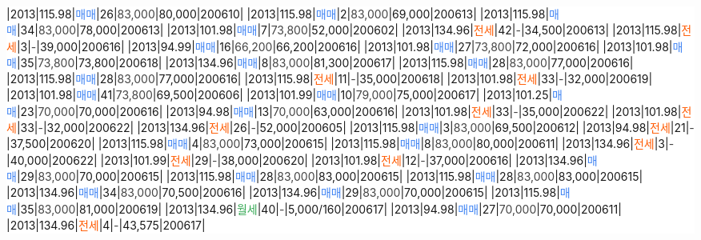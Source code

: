 |2013|115.98|<span style="color:#4285f3">매매</span>|26|<span style="color:#444444">83,000</span>|80,000|200610|
|2013|115.98|<span style="color:#4285f3">매매</span>|2|<span style="color:#444444">83,000</span>|69,000|200613|
|2013|115.98|<span style="color:#4285f3">매매</span>|34|<span style="color:#444444">83,000</span>|78,000|200613|
|2013|101.98|<span style="color:#4285f3">매매</span>|7|<span style="color:#444444">73,800</span>|52,000|200602|
|2013|134.96|<span style="color:#ff5a00">전세</span>|42|<span style="color:#444444">-</span>|34,500|200613|
|2013|115.98|<span style="color:#ff5a00">전세</span>|3|<span style="color:#444444">-</span>|39,000|200616|
|2013|94.99|<span style="color:#4285f3">매매</span>|16|<span style="color:#444444">66,200</span>|66,200|200616|
|2013|101.98|<span style="color:#4285f3">매매</span>|27|<span style="color:#444444">73,800</span>|72,000|200616|
|2013|101.98|<span style="color:#4285f3">매매</span>|35|<span style="color:#444444">73,800</span>|73,800|200618|
|2013|134.96|<span style="color:#4285f3">매매</span>|8|<span style="color:#444444">83,000</span>|81,300|200617|
|2013|115.98|<span style="color:#4285f3">매매</span>|28|<span style="color:#444444">83,000</span>|77,000|200616|
|2013|115.98|<span style="color:#4285f3">매매</span>|28|<span style="color:#444444">83,000</span>|77,000|200616|
|2013|115.98|<span style="color:#ff5a00">전세</span>|11|<span style="color:#444444">-</span>|35,000|200618|
|2013|101.98|<span style="color:#ff5a00">전세</span>|33|<span style="color:#444444">-</span>|32,000|200619|
|2013|101.98|<span style="color:#4285f3">매매</span>|41|<span style="color:#444444">73,800</span>|69,500|200606|
|2013|101.99|<span style="color:#4285f3">매매</span>|10|<span style="color:#444444">79,000</span>|75,000|200617|
|2013|101.25|<span style="color:#4285f3">매매</span>|23|<span style="color:#444444">70,000</span>|70,000|200616|
|2013|94.98|<span style="color:#4285f3">매매</span>|13|<span style="color:#444444">70,000</span>|63,000|200616|
|2013|101.98|<span style="color:#ff5a00">전세</span>|33|<span style="color:#444444">-</span>|35,000|200622|
|2013|101.98|<span style="color:#ff5a00">전세</span>|33|<span style="color:#444444">-</span>|32,000|200622|
|2013|134.96|<span style="color:#ff5a00">전세</span>|26|<span style="color:#444444">-</span>|52,000|200605|
|2013|115.98|<span style="color:#4285f3">매매</span>|3|<span style="color:#444444">83,000</span>|69,500|200612|
|2013|94.98|<span style="color:#ff5a00">전세</span>|21|<span style="color:#444444">-</span>|37,500|200620|
|2013|115.98|<span style="color:#4285f3">매매</span>|4|<span style="color:#444444">83,000</span>|73,000|200615|
|2013|115.98|<span style="color:#4285f3">매매</span>|8|<span style="color:#444444">83,000</span>|80,000|200611|
|2013|134.96|<span style="color:#ff5a00">전세</span>|3|<span style="color:#444444">-</span>|40,000|200622|
|2013|101.99|<span style="color:#ff5a00">전세</span>|29|<span style="color:#444444">-</span>|38,000|200620|
|2013|101.98|<span style="color:#ff5a00">전세</span>|12|<span style="color:#444444">-</span>|37,000|200616|
|2013|134.96|<span style="color:#4285f3">매매</span>|29|<span style="color:#444444">83,000</span>|70,000|200615|
|2013|115.98|<span style="color:#4285f3">매매</span>|28|<span style="color:#444444">83,000</span>|83,000|200615|
|2013|115.98|<span style="color:#4285f3">매매</span>|28|<span style="color:#444444">83,000</span>|83,000|200615|
|2013|134.96|<span style="color:#4285f3">매매</span>|34|<span style="color:#444444">83,000</span>|70,500|200616|
|2013|134.96|<span style="color:#4285f3">매매</span>|29|<span style="color:#444444">83,000</span>|70,000|200615|
|2013|115.98|<span style="color:#4285f3">매매</span>|35|<span style="color:#444444">83,000</span>|81,000|200619|
|2013|134.96|<span style="color:#34a853">월세</span>|40|<span style="color:#444444">-</span>|5,000/160|200617|
|2013|94.98|<span style="color:#4285f3">매매</span>|27|<span style="color:#444444">70,000</span>|70,000|200611|
|2013|134.96|<span style="color:#ff5a00">전세</span>|4|<span style="color:#444444">-</span>|43,575|200617|